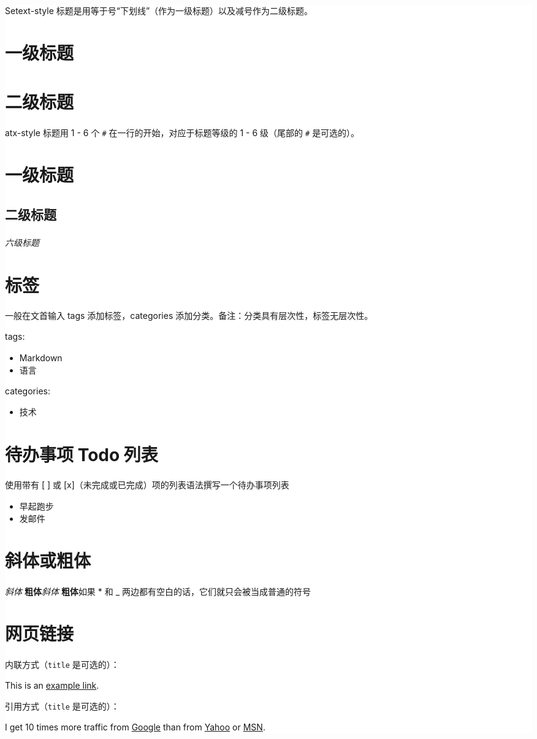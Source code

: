 Setext-style 标题是用等于号“下划线”（作为一级标题）以及减号作为二级标题。

# 一级标题

# 二级标题

atx-style 标题用 1 - 6 个 `#` 在一行的开始，对应于标题等级的 1 - 6 级（尾部的 `#` 是可选的）。

# 一级标题

## 二级标题

###### 六级标题

# 标签

一般在文首输入 tags 添加标签，categories 添加分类。备注：分类具有层次性，标签无层次性。

tags:

- Markdown
- 语言

categories:

- 技术

# 待办事项 Todo 列表

使用带有 [ ] 或 [x]（未完成或已完成）项的列表语法撰写一个待办事项列表

-  早起跑步
-  发邮件

# 斜体或粗体

*斜体* **粗体***斜体* **粗体**如果 * 和 _ 两边都有空白的话，它们就只会被当成普通的符号

# 网页链接

内联方式（`title` 是可选的）：

This is an [example link](http://example.com/).

引用方式（`title` 是可选的）：

I get 10 times more traffic from [Google](http://google.com/) than from [Yahoo](http://search.yahoo.com/) or [MSN](http://search.msn.com/).
